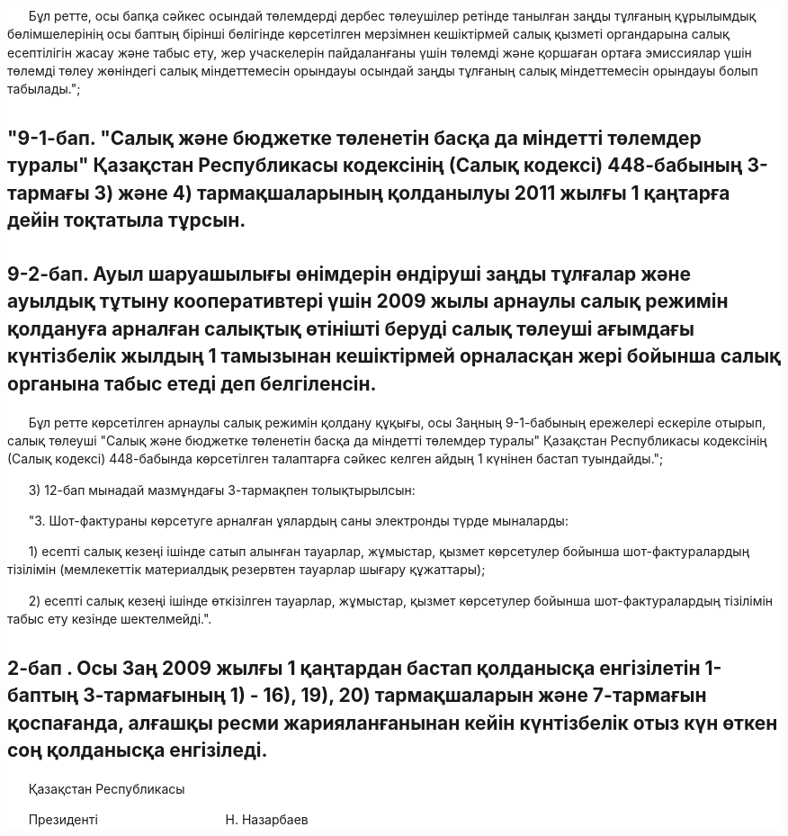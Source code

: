       Бұл ретте, осы бапқа сәйкес осындай төлемдерді дербес төлеушілер ретінде танылған заңды тұлғаның құрылымдық бөлімшелерінің осы баптың бірінші бөлігінде көрсетілген мерзімнен кешіктірмей салық қызметі органдарына салық есептілігін жасау және табыс ету, жер учаскелерін пайдаланғаны үшін төлемді және қоршаған ортаға эмиссиялар үшін төлемді төлеу жөніндегі салық міндеттемесін орындауы осындай заңды тұлғаның салық міндеттемесін орындауы болып табылады.";

## "9-1-бап. "Салық және бюджетке төленетін басқа да міндетті төлемдер туралы" Қазақстан Республикасы кодексінің (Салық кодексі) 448-бабының 3-тармағы 3) және 4) тармақшаларының қолданылуы 2011 жылғы 1 қаңтарға дейін тоқтатыла тұрсын.

## 9-2-бап. Ауыл шаруашылығы өнімдерін өндіруші заңды тұлғалар және ауылдық тұтыну кооперативтері үшін 2009 жылы арнаулы салық режимін қолдануға арналған салықтық өтінішті беруді салық төлеуші ағымдағы күнтізбелік жылдың 1 тамызынан кешіктірмей орналасқан жері бойынша салық органына табыс етеді деп белгіленсін.

      Бұл ретте көрсетілген арнаулы салық режимін қолдану құқығы, осы Заңның 9-1-бабының ережелері ескеріле отырып, салық төлеуші "Салық және бюджетке төленетін басқа да міндетті төлемдер туралы" Қазақстан Республикасы кодексінің (Салық кодексі) 448-бабында көрсетілген талаптарға сәйкес келген айдың 1 күнінен бастап туындайды.";

      3) 12-бап мынадай мазмұндағы 3-тармақпен толықтырылсын:

      "3. Шот-фактураны көрсетуге арналған ұялардың саны электронды түрде мыналарды:

      1) есепті салық кезеңі ішінде сатып алынған тауарлар, жұмыстар, қызмет көрсетулер бойынша шот-фактуралардың тізілімін (мемлекеттік материалдық резервтен тауарлар шығару құжаттары);

      2) есепті салық кезеңі ішінде өткізілген тауарлар, жұмыстар, қызмет көрсетулер бойынша шот-фактуралардың тізілімін табыс ету кезінде шектелмейді.".

## 2-бап . Осы Заң 2009 жылғы 1 қаңтардан бастап қолданысқа енгізілетін 1-баптың 3-тармағының 1) - 16), 19), 20) тармақшаларын және 7-тармағын қоспағанда, алғашқы ресми жарияланғанынан кейін күнтізбелік отыз күн өткен соң қолданысқа енгізіледі.

      Қазақстан Республикасы

      Президенті                                    Н. Назарбаев

